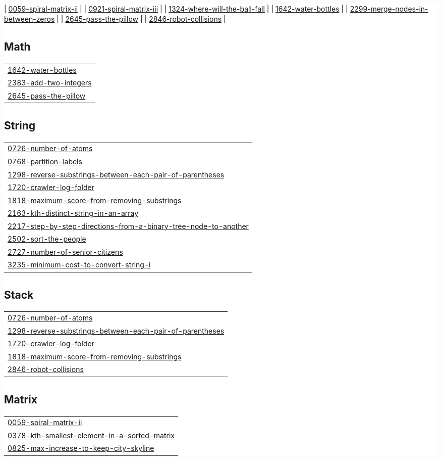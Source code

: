| [0059-spiral-matrix-ii](https://github.com/priyanshu1520/leetcode/tree/master/0059-spiral-matrix-ii) |
| [0921-spiral-matrix-iii](https://github.com/priyanshu1520/leetcode/tree/master/0921-spiral-matrix-iii) |
| [1324-where-will-the-ball-fall](https://github.com/priyanshu1520/leetcode/tree/master/1324-where-will-the-ball-fall) |
| [1642-water-bottles](https://github.com/priyanshu1520/leetcode/tree/master/1642-water-bottles) |
| [2299-merge-nodes-in-between-zeros](https://github.com/priyanshu1520/leetcode/tree/master/2299-merge-nodes-in-between-zeros) |
| [2645-pass-the-pillow](https://github.com/priyanshu1520/leetcode/tree/master/2645-pass-the-pillow) |
| [2846-robot-collisions](https://github.com/priyanshu1520/leetcode/tree/master/2846-robot-collisions) |
## Math
|  |
| ------- |
| [1642-water-bottles](https://github.com/priyanshu1520/leetcode/tree/master/1642-water-bottles) |
| [2383-add-two-integers](https://github.com/priyanshu1520/leetcode/tree/master/2383-add-two-integers) |
| [2645-pass-the-pillow](https://github.com/priyanshu1520/leetcode/tree/master/2645-pass-the-pillow) |
## String
|  |
| ------- |
| [0726-number-of-atoms](https://github.com/priyanshu1520/leetcode/tree/master/0726-number-of-atoms) |
| [0768-partition-labels](https://github.com/priyanshu1520/leetcode/tree/master/0768-partition-labels) |
| [1298-reverse-substrings-between-each-pair-of-parentheses](https://github.com/priyanshu1520/leetcode/tree/master/1298-reverse-substrings-between-each-pair-of-parentheses) |
| [1720-crawler-log-folder](https://github.com/priyanshu1520/leetcode/tree/master/1720-crawler-log-folder) |
| [1818-maximum-score-from-removing-substrings](https://github.com/priyanshu1520/leetcode/tree/master/1818-maximum-score-from-removing-substrings) |
| [2163-kth-distinct-string-in-an-array](https://github.com/priyanshu1520/leetcode/tree/master/2163-kth-distinct-string-in-an-array) |
| [2217-step-by-step-directions-from-a-binary-tree-node-to-another](https://github.com/priyanshu1520/leetcode/tree/master/2217-step-by-step-directions-from-a-binary-tree-node-to-another) |
| [2502-sort-the-people](https://github.com/priyanshu1520/leetcode/tree/master/2502-sort-the-people) |
| [2727-number-of-senior-citizens](https://github.com/priyanshu1520/leetcode/tree/master/2727-number-of-senior-citizens) |
| [3235-minimum-cost-to-convert-string-i](https://github.com/priyanshu1520/leetcode/tree/master/3235-minimum-cost-to-convert-string-i) |
## Stack
|  |
| ------- |
| [0726-number-of-atoms](https://github.com/priyanshu1520/leetcode/tree/master/0726-number-of-atoms) |
| [1298-reverse-substrings-between-each-pair-of-parentheses](https://github.com/priyanshu1520/leetcode/tree/master/1298-reverse-substrings-between-each-pair-of-parentheses) |
| [1720-crawler-log-folder](https://github.com/priyanshu1520/leetcode/tree/master/1720-crawler-log-folder) |
| [1818-maximum-score-from-removing-substrings](https://github.com/priyanshu1520/leetcode/tree/master/1818-maximum-score-from-removing-substrings) |
| [2846-robot-collisions](https://github.com/priyanshu1520/leetcode/tree/master/2846-robot-collisions) |
## Matrix
|  |
| ------- |
| [0059-spiral-matrix-ii](https://github.com/priyanshu1520/leetcode/tree/master/0059-spiral-matrix-ii) |
| [0378-kth-smallest-element-in-a-sorted-matrix](https://github.com/priyanshu1520/leetcode/tree/master/0378-kth-smallest-element-in-a-sorted-matrix) |
| [0825-max-increase-to-keep-city-skyline](https://github.com/priyanshu1520/leetcode/tree/master/0825-max-increase-to-keep-city-skyline) |